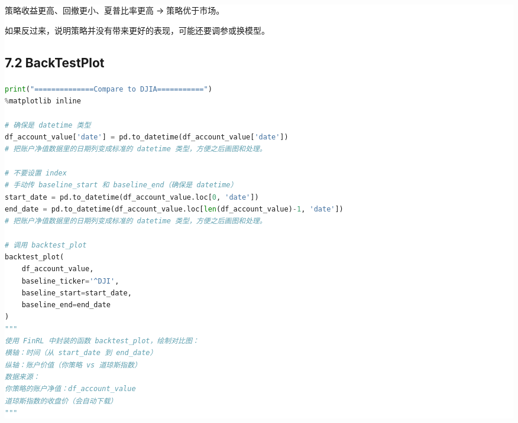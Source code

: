 策略收益更高、回撤更小、夏普比率更高 → 策略优于市场。

如果反过来，说明策略并没有带来更好的表现，可能还要调参或换模型。

## 7.2 BackTestPlot

```python
print("==============Compare to DJIA===========")
%matplotlib inline

# 确保是 datetime 类型
df_account_value['date'] = pd.to_datetime(df_account_value['date'])
# 把账户净值数据里的日期列变成标准的 datetime 类型，方便之后画图和处理。

# 不要设置 index
# 手动传 baseline_start 和 baseline_end（确保是 datetime）
start_date = pd.to_datetime(df_account_value.loc[0, 'date'])
end_date = pd.to_datetime(df_account_value.loc[len(df_account_value)-1, 'date'])
# 把账户净值数据里的日期列变成标准的 datetime 类型，方便之后画图和处理。

# 调用 backtest_plot
backtest_plot(
    df_account_value,
    baseline_ticker='^DJI',
    baseline_start=start_date,
    baseline_end=end_date
)
"""
使用 FinRL 中封装的函数 backtest_plot，绘制对比图：
横轴：时间（从 start_date 到 end_date）
纵轴：账户价值（你策略 vs 道琼斯指数）
数据来源：
你策略的账户净值：df_account_value
道琼斯指数的收盘价（会自动下载）
"""

```

















